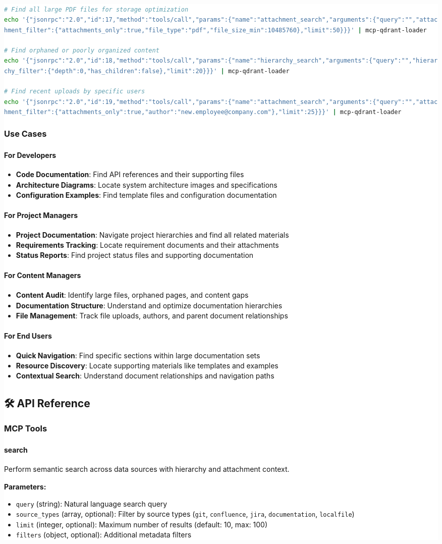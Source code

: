 ```bash
# Find all large PDF files for storage optimization
echo '{"jsonrpc":"2.0","id":17,"method":"tools/call","params":{"name":"attachment_search","arguments":{"query":"","attachment_filter":{"attachments_only":true,"file_type":"pdf","file_size_min":10485760},"limit":50}}}' | mcp-qdrant-loader

# Find orphaned or poorly organized content
echo '{"jsonrpc":"2.0","id":18,"method":"tools/call","params":{"name":"hierarchy_search","arguments":{"query":"","hierarchy_filter":{"depth":0,"has_children":false},"limit":20}}}' | mcp-qdrant-loader

# Find recent uploads by specific users
echo '{"jsonrpc":"2.0","id":19,"method":"tools/call","params":{"name":"attachment_search","arguments":{"query":"","attachment_filter":{"attachments_only":true,"author":"new.employee@company.com"},"limit":25}}}' | mcp-qdrant-loader
```

### Use Cases

#### For Developers

- **Code Documentation**: Find API references and their supporting files
- **Architecture Diagrams**: Locate system architecture images and specifications
- **Configuration Examples**: Find template files and configuration documentation

#### For Project Managers

- **Project Documentation**: Navigate project hierarchies and find all related materials
- **Requirements Tracking**: Locate requirement documents and their attachments
- **Status Reports**: Find project status files and supporting documentation

#### For Content Managers

- **Content Audit**: Identify large files, orphaned pages, and content gaps
- **Documentation Structure**: Understand and optimize documentation hierarchies
- **File Management**: Track file uploads, authors, and parent document relationships

#### For End Users

- **Quick Navigation**: Find specific sections within large documentation sets
- **Resource Discovery**: Locate supporting materials like templates and examples
- **Contextual Search**: Understand document relationships and navigation paths

## 🛠️ API Reference

### MCP Tools

#### search

Perform semantic search across data sources with hierarchy and attachment context.

**Parameters:**

- `query` (string): Natural language search query
- `source_types` (array, optional): Filter by source types (`git`, `confluence`, `jira`, `documentation`, `localfile`)
- `limit` (integer, optional): Maximum number of results (default: 10, max: 100)
- `filters` (object, optional): Additional metadata filters
